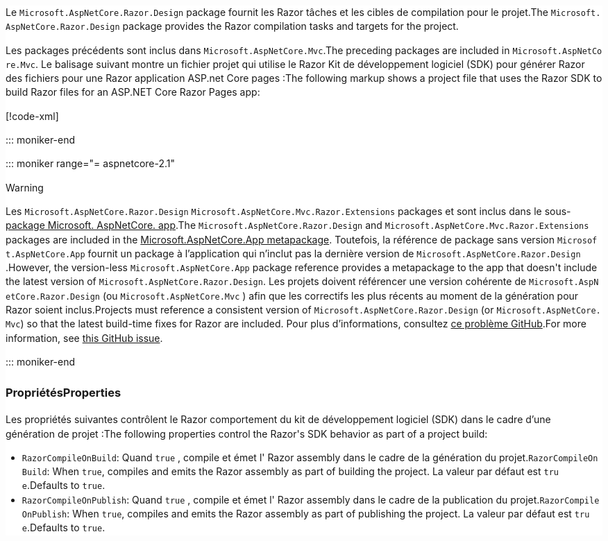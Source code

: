  <span data-ttu-id="1e5ac-126">Le `Microsoft.AspNetCore.Razor.Design` package fournit les Razor tâches et les cibles de compilation pour le projet.</span><span class="sxs-lookup"><span data-stu-id="1e5ac-126">The `Microsoft.AspNetCore.Razor.Design` package provides the Razor compilation tasks and targets for the project.</span></span>

  <span data-ttu-id="1e5ac-127">Les packages précédents sont inclus dans `Microsoft.AspNetCore.Mvc`.</span><span class="sxs-lookup"><span data-stu-id="1e5ac-127">The preceding packages are included in `Microsoft.AspNetCore.Mvc`.</span></span> <span data-ttu-id="1e5ac-128">Le balisage suivant montre un fichier projet qui utilise le Razor Kit de développement logiciel (SDK) pour générer Razor des fichiers pour une Razor application ASP.net Core pages :</span><span class="sxs-lookup"><span data-stu-id="1e5ac-128">The following markup shows a project file that uses the Razor SDK to build Razor files for an ASP.NET Core Razor Pages app:</span></span>

  [!code-xml[](sdk/sample/RazorSDK.csproj)]

::: moniker-end

::: moniker range="= aspnetcore-2.1"

> [!WARNING]
> <span data-ttu-id="1e5ac-129">Les `Microsoft.AspNetCore.Razor.Design` `Microsoft.AspNetCore.Mvc.Razor.Extensions` packages et sont inclus dans le sous- [package Microsoft. AspNetCore. app](xref:fundamentals/metapackage-app).</span><span class="sxs-lookup"><span data-stu-id="1e5ac-129">The `Microsoft.AspNetCore.Razor.Design` and `Microsoft.AspNetCore.Mvc.Razor.Extensions` packages are included in the [Microsoft.AspNetCore.App metapackage](xref:fundamentals/metapackage-app).</span></span> <span data-ttu-id="1e5ac-130">Toutefois, la référence de package sans version `Microsoft.AspNetCore.App` fournit un package à l’application qui n’inclut pas la dernière version de `Microsoft.AspNetCore.Razor.Design` .</span><span class="sxs-lookup"><span data-stu-id="1e5ac-130">However, the version-less `Microsoft.AspNetCore.App` package reference provides a metapackage to the app that doesn't include the latest version of `Microsoft.AspNetCore.Razor.Design`.</span></span> <span data-ttu-id="1e5ac-131">Les projets doivent référencer une version cohérente de `Microsoft.AspNetCore.Razor.Design` (ou `Microsoft.AspNetCore.Mvc` ) afin que les correctifs les plus récents au moment de la génération pour Razor soient inclus.</span><span class="sxs-lookup"><span data-stu-id="1e5ac-131">Projects must reference a consistent version of `Microsoft.AspNetCore.Razor.Design` (or `Microsoft.AspNetCore.Mvc`) so that the latest build-time fixes for Razor are included.</span></span> <span data-ttu-id="1e5ac-132">Pour plus d’informations, consultez [ce problème GitHub](https://github.com/aspnet/Razor/issues/2553).</span><span class="sxs-lookup"><span data-stu-id="1e5ac-132">For more information, see [this GitHub issue](https://github.com/aspnet/Razor/issues/2553).</span></span>

::: moniker-end

### <a name="properties"></a><span data-ttu-id="1e5ac-133">Propriétés</span><span class="sxs-lookup"><span data-stu-id="1e5ac-133">Properties</span></span>

<span data-ttu-id="1e5ac-134">Les propriétés suivantes contrôlent le Razor comportement du kit de développement logiciel (SDK) dans le cadre d’une génération de projet :</span><span class="sxs-lookup"><span data-stu-id="1e5ac-134">The following properties control the Razor's SDK behavior as part of a project build:</span></span>

* <span data-ttu-id="1e5ac-135">`RazorCompileOnBuild`: Quand `true` , compile et émet l' Razor assembly dans le cadre de la génération du projet.</span><span class="sxs-lookup"><span data-stu-id="1e5ac-135">`RazorCompileOnBuild`: When `true`, compiles and emits the Razor assembly as part of building the project.</span></span> <span data-ttu-id="1e5ac-136">La valeur par défaut est `true`.</span><span class="sxs-lookup"><span data-stu-id="1e5ac-136">Defaults to `true`.</span></span>
* <span data-ttu-id="1e5ac-137">`RazorCompileOnPublish`: Quand `true` , compile et émet l' Razor assembly dans le cadre de la publication du projet.</span><span class="sxs-lookup"><span data-stu-id="1e5ac-137">`RazorCompileOnPublish`: When `true`, compiles and emits the Razor assembly as part of publishing the project.</span></span> <span data-ttu-id="1e5ac-138">La valeur par défaut est `true`.</span><span class="sxs-lookup"><span data-stu-id="1e5ac-138">Defaults to `true`.</span></span>
